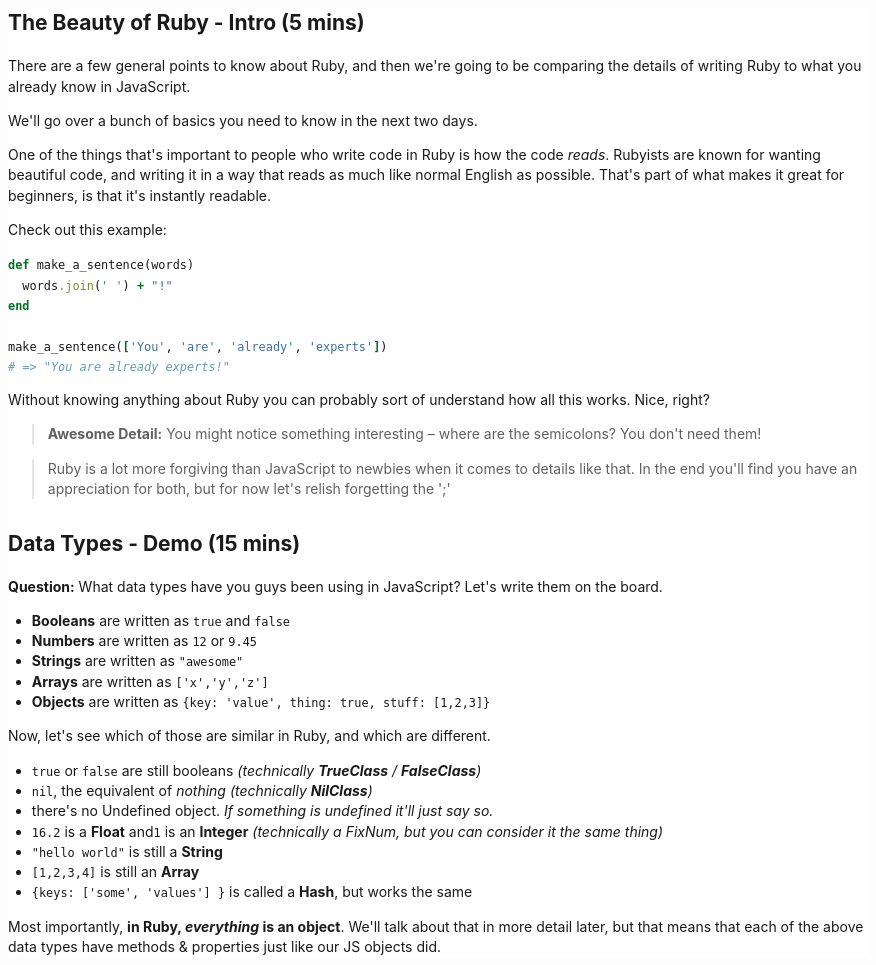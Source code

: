 
## The Beauty of Ruby - Intro (5 mins)

There are a few general points to know about Ruby, and then we're going to be comparing the details of writing Ruby to what you already know in JavaScript.

We'll go over a bunch of basics you need to know in the next two days.

One of the things that's important to people who write code in Ruby is how the code _reads_. Rubyists are known for wanting beautiful code, and writing it in a way that reads as much like normal English as possible. That's part of what makes it great for beginners, is that it's instantly readable.

Check out this example:

```ruby
def make_a_sentence(words)
  words.join(' ') + "!"
end

make_a_sentence(['You', 'are', 'already', 'experts'])
# => "You are already experts!"
```

Without knowing anything about Ruby you can probably sort of understand how all this works. Nice, right?

> **Awesome Detail:** You might notice something interesting – where are the semicolons? You don't need them!

> Ruby is a lot more forgiving than JavaScript to newbies when it comes to details like that. In the end you'll find you have an appreciation for both, but for now let's relish forgetting the ';'

## Data Types - Demo (15 mins)

**Question:** What data types have you guys been using in JavaScript? Let's write them on the board.

- **Booleans** are written as `true` and `false`
- **Numbers** are written as `12` or `9.45`
- **Strings** are written as `"awesome"`
- **Arrays** are written as `['x','y','z']`
- **Objects** are written as `{key: 'value', thing: true, stuff: [1,2,3]}`

Now, let's see which of those are similar in Ruby, and which are different.

- `true` or `false` are still booleans _(technically **TrueClass** / **FalseClass**)_
- `nil`, the equivalent of _nothing_ _(technically **NilClass**)_
- there's no Undefined object. _If something is undefined it'll just say so._
- `16.2` is a **Float** and`1` is an **Integer** _(technically a FixNum, but you can consider it the same thing)_
- `"hello world"` is still a **String**
- `[1,2,3,4]` is still an **Array**
- `{keys: ['some', 'values'] }` is called a **Hash**, but works the same

Most importantly, **in Ruby, _everything_ is an object**. We'll talk about that in more detail later, but that means that each of the above data types have methods & properties just like our JS objects did.
